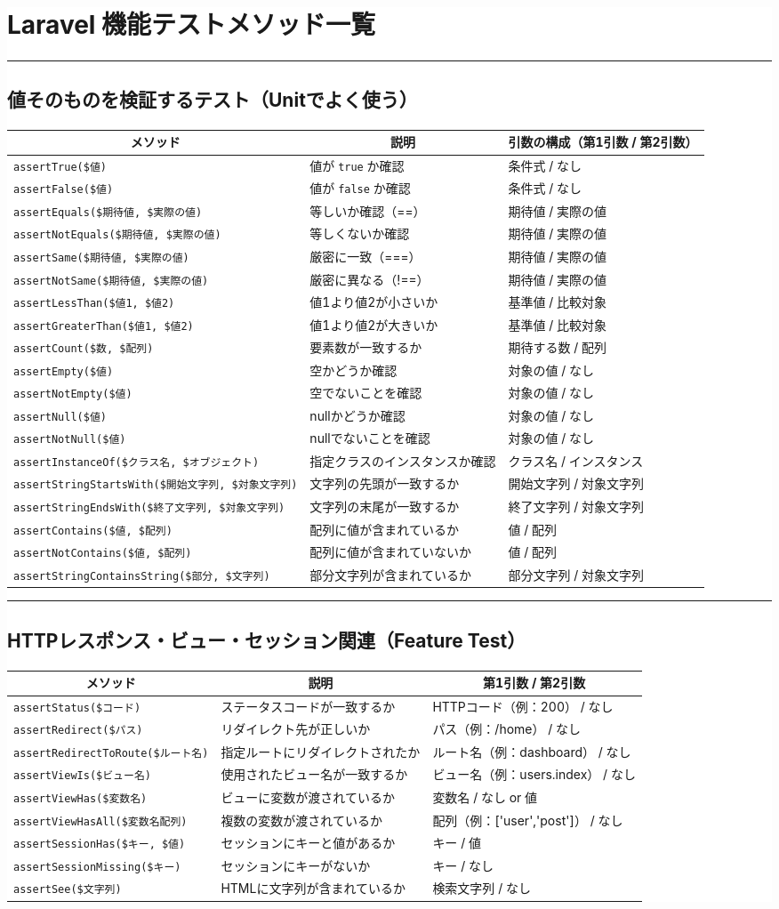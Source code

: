 # Laravel 機能テストメソッド一覧

---

## 値そのものを検証するテスト（Unitでよく使う）

| メソッド                                           | 説明                           | 引数の構成（第1引数 / 第2引数） |
| -------------------------------------------------- | ------------------------------ | ------------------------------- |
| `assertTrue($値)`                                  | 値が `true` か確認             | 条件式 / なし                   |
| `assertFalse($値)`                                 | 値が `false` か確認            | 条件式 / なし                   |
| `assertEquals($期待値, $実際の値)`                 | 等しいか確認（==）             | 期待値 / 実際の値               |
| `assertNotEquals($期待値, $実際の値)`              | 等しくないか確認               | 期待値 / 実際の値               |
| `assertSame($期待値, $実際の値)`                   | 厳密に一致（===）              | 期待値 / 実際の値               |
| `assertNotSame($期待値, $実際の値)`                | 厳密に異なる（!==）            | 期待値 / 実際の値               |
| `assertLessThan($値1, $値2)`                       | 値1より値2が小さいか           | 基準値 / 比較対象               |
| `assertGreaterThan($値1, $値2)`                    | 値1より値2が大きいか           | 基準値 / 比較対象               |
| `assertCount($数, $配列)`                          | 要素数が一致するか             | 期待する数 / 配列               |
| `assertEmpty($値)`                                 | 空かどうか確認                 | 対象の値 / なし                 |
| `assertNotEmpty($値)`                              | 空でないことを確認             | 対象の値 / なし                 |
| `assertNull($値)`                                  | nullかどうか確認               | 対象の値 / なし                 |
| `assertNotNull($値)`                               | nullでないことを確認           | 対象の値 / なし                 |
| `assertInstanceOf($クラス名, $オブジェクト)`       | 指定クラスのインスタンスか確認 | クラス名 / インスタンス         |
| `assertStringStartsWith($開始文字列, $対象文字列)` | 文字列の先頭が一致するか       | 開始文字列 / 対象文字列         |
| `assertStringEndsWith($終了文字列, $対象文字列)`   | 文字列の末尾が一致するか       | 終了文字列 / 対象文字列         |
| `assertContains($値, $配列)`                       | 配列に値が含まれているか       | 値 / 配列                       |
| `assertNotContains($値, $配列)`                    | 配列に値が含まれていないか     | 値 / 配列                       |
| `assertStringContainsString($部分, $文字列)`       | 部分文字列が含まれているか     | 部分文字列 / 対象文字列         |

---

## HTTPレスポンス・ビュー・セッション関連（Feature Test）

| メソッド                           | 説明                             | 第1引数 / 第2引数                  |
| ---------------------------------- | -------------------------------- | ---------------------------------- |
| `assertStatus($コード)`            | ステータスコードが一致するか     | HTTPコード（例：200） / なし       |
| `assertRedirect($パス)`            | リダイレクト先が正しいか         | パス（例：/home） / なし           |
| `assertRedirectToRoute($ルート名)` | 指定ルートにリダイレクトされたか | ルート名（例：dashboard） / なし   |
| `assertViewIs($ビュー名)`          | 使用されたビュー名が一致するか   | ビュー名（例：users.index） / なし |
| `assertViewHas($変数名)`           | ビューに変数が渡されているか     | 変数名 / なし or 値                |
| `assertViewHasAll($変数名配列)`    | 複数の変数が渡されているか       | 配列（例：['user','post']） / なし |
| `assertSessionHas($キー, $値)`     | セッションにキーと値があるか     | キー / 値                          |
| `assertSessionMissing($キー)`      | セッションにキーがないか         | キー / なし                        |
| `assertSee($文字列)`               | HTMLに文字列が含まれているか     | 検索文字列 / なし                  |